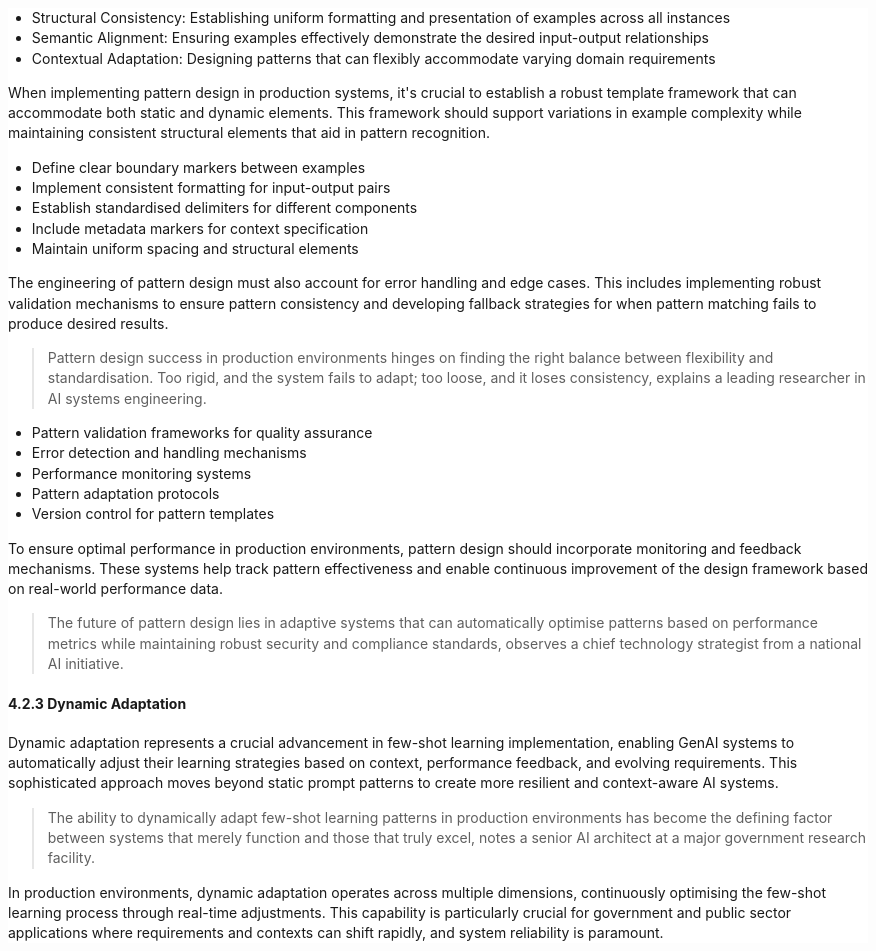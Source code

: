 - Structural Consistency: Establishing uniform formatting and presentation of examples across all instances
- Semantic Alignment: Ensuring examples effectively demonstrate the desired input-output relationships
- Contextual Adaptation: Designing patterns that can flexibly accommodate varying domain requirements

When implementing pattern design in production systems, it's crucial to establish a robust template framework that can accommodate both static and dynamic elements. This framework should support variations in example complexity while maintaining consistent structural elements that aid in pattern recognition.

- Define clear boundary markers between examples
- Implement consistent formatting for input-output pairs
- Establish standardised delimiters for different components
- Include metadata markers for context specification
- Maintain uniform spacing and structural elements

The engineering of pattern design must also account for error handling and edge cases. This includes implementing robust validation mechanisms to ensure pattern consistency and developing fallback strategies for when pattern matching fails to produce desired results.

> Pattern design success in production environments hinges on finding the right balance between flexibility and standardisation. Too rigid, and the system fails to adapt; too loose, and it loses consistency, explains a leading researcher in AI systems engineering.

- Pattern validation frameworks for quality assurance
- Error detection and handling mechanisms
- Performance monitoring systems
- Pattern adaptation protocols
- Version control for pattern templates

To ensure optimal performance in production environments, pattern design should incorporate monitoring and feedback mechanisms. These systems help track pattern effectiveness and enable continuous improvement of the design framework based on real-world performance data.

> The future of pattern design lies in adaptive systems that can automatically optimise patterns based on performance metrics while maintaining robust security and compliance standards, observes a chief technology strategist from a national AI initiative.



#### <a id="423-dynamic-adaptation"></a>4.2.3 Dynamic Adaptation

Dynamic adaptation represents a crucial advancement in few-shot learning implementation, enabling GenAI systems to automatically adjust their learning strategies based on context, performance feedback, and evolving requirements. This sophisticated approach moves beyond static prompt patterns to create more resilient and context-aware AI systems.

> The ability to dynamically adapt few-shot learning patterns in production environments has become the defining factor between systems that merely function and those that truly excel, notes a senior AI architect at a major government research facility.

In production environments, dynamic adaptation operates across multiple dimensions, continuously optimising the few-shot learning process through real-time adjustments. This capability is particularly crucial for government and public sector applications where requirements and contexts can shift rapidly, and system reliability is paramount.
